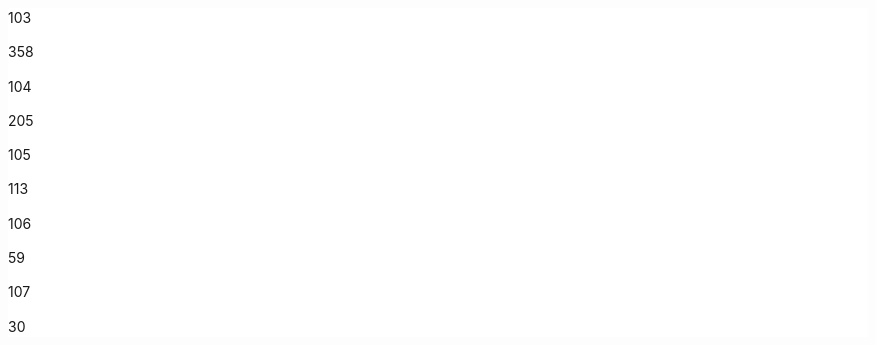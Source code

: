 103

</td>
      <td width="307">

358 

</td>
    </tr>
    <tr>
      <td width="307">

104

</td>
      <td width="307">

205 

</td>
    </tr>
    <tr>
      <td width="307">

105

</td>
      <td width="307">

113 

</td>
    </tr>
    <tr>
      <td width="307">

106

</td>
      <td width="307">

59 

</td>
    </tr>
    <tr>
      <td width="307">

107

</td>
      <td width="307">

30 

</td>
    </tr>
    <tr>
      <td width="307">

